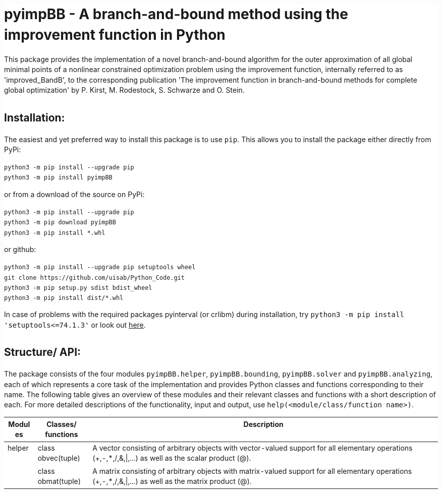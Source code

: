 # pyimpBB - A branch-and-bound method using the improvement function in Python

This package provides the implementation of a novel branch-and-bound algorithm for the outer approximation 
of all global minimal points of a nonlinear constrained optimization problem using the improvement function, 
internally referred to as 'improved_BandB', to the corresponding publication 'The improvement function in 
branch-and-bound methods for complete global optimization' by P. Kirst, M. Rodestock, S. Schwarze and O. Stein. 

## Installation:
The easiest and yet preferred way to install this package is to use <kbd>pip</kbd>. 
This allows you to install the package either directly from PyPi:
	
    python3 -m pip install --upgrade pip
	python3 -m pip install pyimpBB
    
or from a download of the source on PyPi:

    python3 -m pip install --upgrade pip
    python3 -m pip download pyimpBB
    python3 -m pip install *.whl

or github:

    python3 -m pip install --upgrade pip setuptools wheel
    git clone https://github.com/uisab/Python_Code.git
    python3 -m pip setup.py sdist bdist_wheel
    python3 -m pip install dist/*.whl

In case of problems with the required packages pyinterval (or crlibm) during installation, try <kbd>python3 -m pip install 'setuptools<=74.1.3'</kbd> 
or look out [here](https://github.com/taschini/pyinterval/issues). 

## Structure/ API:
The package consists of the four modules <kbd>pyimpBB.helper</kbd>, <kbd>pyimpBB.bounding</kbd>, 
<kbd>pyimpBB.solver</kbd> and <kbd>pyimpBB.analyzing</kbd>, each of which represents a core task 
of the implementation and provides Python classes and functions corresponding to their name. 
The following table gives an overview of these modules and their relevant classes and functions 
with a short description of each. For more detailed descriptions of the functionality, input and output, 
use <kbd>help(<module/class/function name>)</kbd>.
<table>
    <thead>
        <tr>
            <th>Modules</th>
            <th>Classes/ functions</th>
            <th>Description</th>
        </tr>
    </thead>
    <tbody>
        <tr>
            <td rowspan=4 align="left" valign="top" >helper</td>
            <td valign="top">class obvec(tuple)</td>
            <td valign="top">A vector consisting of arbitrary objects with vector-valued support for all 
                elementary operations (+,-,*,/,&,|,...) as well as the scalar product (@).</td>
        </tr>
        <tr>
            <td valign="top">class obmat(tuple)</td>
            <td valign="top">A matrix consisting of arbitrary objects with matrix-valued support for all 
                elementary operations (+,-,*,/,&,|,...) as well as the matrix product (@).</td>
        </tr>